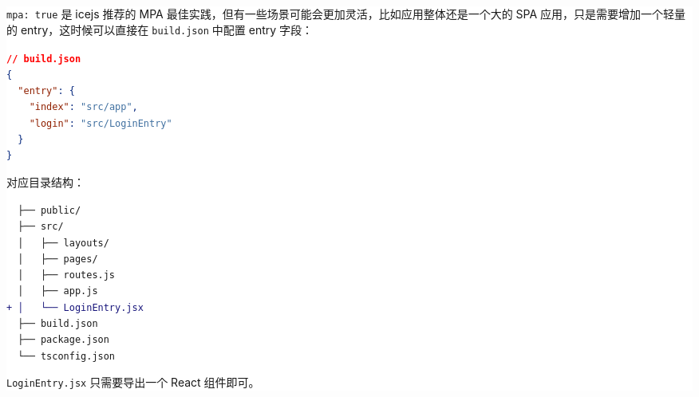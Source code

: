 `mpa: true` 是 icejs 推荐的 MPA 最佳实践，但有一些场景可能会更加灵活，比如应用整体还是一个大的 SPA 应用，只是需要增加一个轻量的 entry，这时候可以直接在 `build.json` 中配置 entry 字段：

```json
// build.json
{
  "entry": {
    "index": "src/app",
    "login": "src/LoginEntry"
  }
}
```

对应目录结构：

```diff
  ├── public/
  ├── src/
  │   ├── layouts/
  │   ├── pages/
  │   ├── routes.js
  │   ├── app.js
+ │   └── LoginEntry.jsx
  ├── build.json
  ├── package.json
  └── tsconfig.json
```

`LoginEntry.jsx` 只需要导出一个 React 组件即可。
